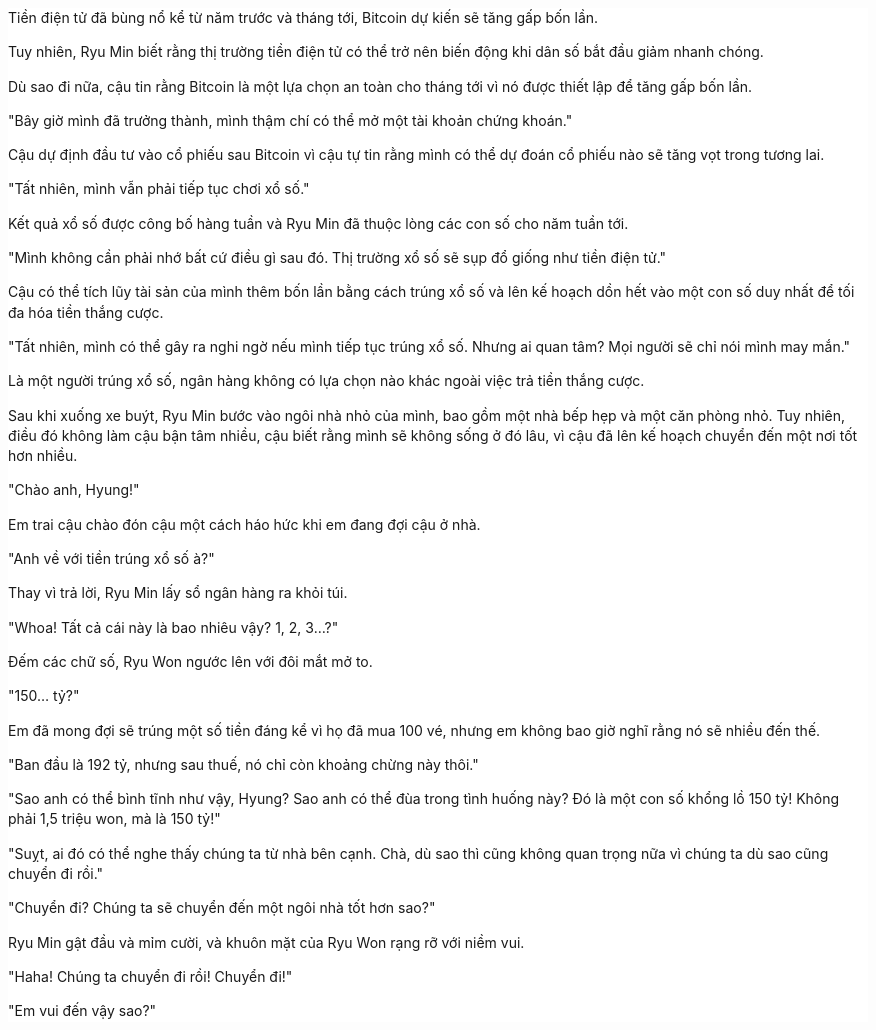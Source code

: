 Tiền điện tử đã bùng nổ kể từ năm trước và tháng tới, Bitcoin dự kiến sẽ tăng gấp bốn lần.

Tuy nhiên, Ryu Min biết rằng thị trường tiền điện tử có thể trở nên biến động khi dân số bắt đầu giảm nhanh chóng.

Dù sao đi nữa, cậu tin rằng Bitcoin là một lựa chọn an toàn cho tháng tới vì nó được thiết lập để tăng gấp bốn lần.

"Bây giờ mình đã trưởng thành, mình thậm chí có thể mở một tài khoản chứng khoán."

Cậu dự định đầu tư vào cổ phiếu sau Bitcoin vì cậu tự tin rằng mình có thể dự đoán cổ phiếu nào sẽ tăng vọt trong tương lai.

"Tất nhiên, mình vẫn phải tiếp tục chơi xổ số."

Kết quả xổ số được công bố hàng tuần và Ryu Min đã thuộc lòng các con số cho năm tuần tới.

"Mình không cần phải nhớ bất cứ điều gì sau đó. Thị trường xổ số sẽ sụp đổ giống như tiền điện tử."

Cậu có thể tích lũy tài sản của mình thêm bốn lần bằng cách trúng xổ số và lên kế hoạch dồn hết vào một con số duy nhất để tối đa hóa tiền thắng cược.

"Tất nhiên, mình có thể gây ra nghi ngờ nếu mình tiếp tục trúng xổ số. Nhưng ai quan tâm? Mọi người sẽ chỉ nói mình may mắn."

Là một người trúng xổ số, ngân hàng không có lựa chọn nào khác ngoài việc trả tiền thắng cược.

Sau khi xuống xe buýt, Ryu Min bước vào ngôi nhà nhỏ của mình, bao gồm một nhà bếp hẹp và một căn phòng nhỏ. Tuy nhiên, điều đó không làm cậu bận tâm nhiều, cậu biết rằng mình sẽ không sống ở đó lâu, vì cậu đã lên kế hoạch chuyển đến một nơi tốt hơn nhiều.

"Chào anh, Hyung!"

Em trai cậu chào đón cậu một cách háo hức khi em đang đợi cậu ở nhà.

"Anh về với tiền trúng xổ số à?"

Thay vì trả lời, Ryu Min lấy sổ ngân hàng ra khỏi túi.

"Whoa! Tất cả cái này là bao nhiêu vậy? 1, 2, 3…?"

Đếm các chữ số, Ryu Won ngước lên với đôi mắt mở to.

"150… tỷ?"

Em đã mong đợi sẽ trúng một số tiền đáng kể vì họ đã mua 100 vé, nhưng em không bao giờ nghĩ rằng nó sẽ nhiều đến thế.

"Ban đầu là 192 tỷ, nhưng sau thuế, nó chỉ còn khoảng chừng này thôi."

"Sao anh có thể bình tĩnh như vậy, Hyung? Sao anh có thể đùa trong tình huống này? Đó là một con số khổng lồ 150 tỷ! Không phải 1,5 triệu won, mà là 150 tỷ!"

"Suỵt, ai đó có thể nghe thấy chúng ta từ nhà bên cạnh. Chà, dù sao thì cũng không quan trọng nữa vì chúng ta dù sao cũng chuyển đi rồi."

"Chuyển đi? Chúng ta sẽ chuyển đến một ngôi nhà tốt hơn sao?"

Ryu Min gật đầu và mỉm cười, và khuôn mặt của Ryu Won rạng rỡ với niềm vui.

"Haha! Chúng ta chuyển đi rồi! Chuyển đi!"

"Em vui đến vậy sao?"
